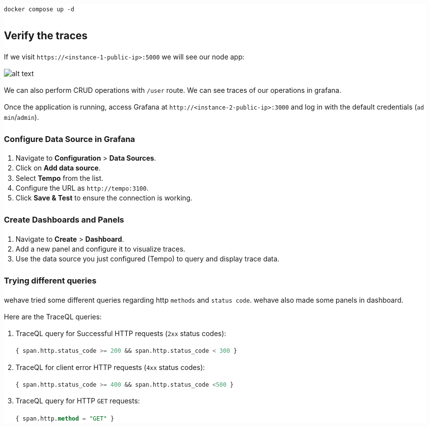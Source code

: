 ```
docker compose up -d
```





## Verify the traces 

If we visit `https://<instance-1-public-ip>:5000` we will see our node app:

![alt text](https://github.com/Minhaz00/NodeJS-Tasks/blob/main/15.%20NodeJS-MySQL-Redis%20App%20Tracing%20in%20AWS/images/image-8.png?raw=true)

We can also perform CRUD operations with `/user` route. We can see traces of  our operations in grafana.

Once the application is running, access Grafana at `http://<instance-2-public-ip>:3000` and log in with the default credentials (`admin`/`admin`).

### Configure Data Source in Grafana

1. Navigate to **Configuration** > **Data Sources**.
2. Click on **Add data source**.
3. Select **Tempo** from the list.
4. Configure the URL as `http://tempo:3100`.
5. Click **Save & Test** to ensure the connection is working.

### Create Dashboards and Panels

1. Navigate to **Create** > **Dashboard**.
2. Add a new panel and configure it to visualize traces.
3. Use the data source you just configured (Tempo) to query and display trace data.

### Trying different queries

wehave tried some different queries regarding http `methods` and `status code`. wehave also made some panels in dashboard. 

Here are the TraceQL queries:

1. TraceQL query for Successful HTTP requests (`2xx` status codes):

    ```sql
    { span.http.status_code >= 200 && span.http.status_code < 300 }
    ```

2. TraceQL for client error HTTP requests (`4xx` status codes):

    ```sql
    { span.http.status_code >= 400 && span.http.status_code <500 }
    ```

3. TraceQL query for HTTP `GET` requests:

    ```sql
    { span.http.method = "GET" }
    ```
